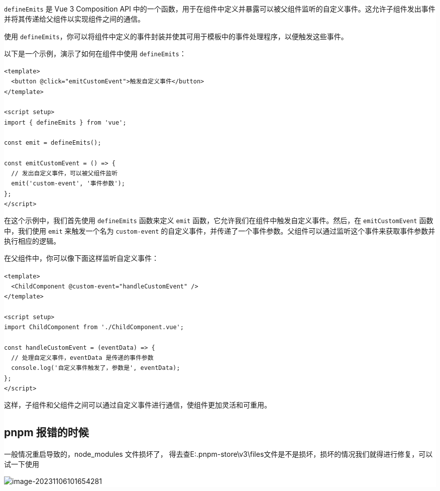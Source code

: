 `defineEmits` 是 Vue 3 Composition API 中的一个函数，用于在组件中定义并暴露可以被父组件监听的自定义事件。这允许子组件发出事件并将其传递给父组件以实现组件之间的通信。

使用 `defineEmits`，你可以将组件中定义的事件封装并使其可用于模板中的事件处理程序，以便触发这些事件。

以下是一个示例，演示了如何在组件中使用 `defineEmits`：

```vue
<template>
  <button @click="emitCustomEvent">触发自定义事件</button>
</template>

<script setup>
import { defineEmits } from 'vue';

const emit = defineEmits();

const emitCustomEvent = () => {
  // 发出自定义事件，可以被父组件监听
  emit('custom-event', '事件参数');
};
</script>

```

在这个示例中，我们首先使用 `defineEmits` 函数来定义 `emit` 函数，它允许我们在组件中触发自定义事件。然后，在 `emitCustomEvent` 函数中，我们使用 `emit` 来触发一个名为 `custom-event` 的自定义事件，并传递了一个事件参数。父组件可以通过监听这个事件来获取事件参数并执行相应的逻辑。

在父组件中，你可以像下面这样监听自定义事件：

```vue
<template>
  <ChildComponent @custom-event="handleCustomEvent" />
</template>

<script setup>
import ChildComponent from './ChildComponent.vue';

const handleCustomEvent = (eventData) => {
  // 处理自定义事件，eventData 是传递的事件参数
  console.log('自定义事件触发了，参数是', eventData);
};
</script>

```

这样，子组件和父组件之间可以通过自定义事件进行通信，使组件更加灵活和可重用。



## pnpm 报错的时候

一般情况重启导致的，node_modules 文件损坏了， 得去查E:\.pnpm-store\v3\files文件是不是损坏，损坏的情况我们就得进行修复，可以试一下使用

![image-20231106101654281](C:\Users\Administrator\AppData\Roaming\Typora\typora-user-images\image-20231106101654281.png)
